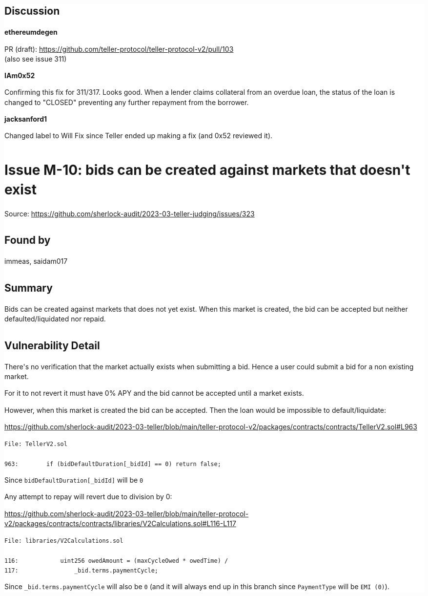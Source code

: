 ## Discussion

**ethereumdegen**


PR (draft): https://github.com/teller-protocol/teller-protocol-v2/pull/103  
(also see issue 311)

**IAm0x52**

Confirming this fix for 311/317. Looks good. When a lender claims collateral from an overdue loan, the status of the loan is changed to "CLOSED" preventing any further repayment from the borrower.

**jacksanford1**

Changed label to Will Fix since Teller ended up making a fix (and 0x52 reviewed it). 

# Issue M-10: bids can be created against markets that doesn't exist 

Source: https://github.com/sherlock-audit/2023-03-teller-judging/issues/323 

## Found by 
immeas, saidam017
## Summary
Bids can be created against markets that does not yet exist. When this market is created, the bid can be accepted but neither defaulted/liquidated nor repaid.

## Vulnerability Detail
There's no verification that the market actually exists when submitting a bid. Hence a user could submit a bid for a non existing market.

For it to not revert it must have 0% APY and the bid cannot be accepted until a market exists.

However, when this market is created the bid can be accepted. Then the loan would be impossible to default/liquidate:

https://github.com/sherlock-audit/2023-03-teller/blob/main/teller-protocol-v2/packages/contracts/contracts/TellerV2.sol#L963
```solidity
File: TellerV2.sol

963:        if (bidDefaultDuration[_bidId] == 0) return false;
```
Since `bidDefaultDuration[_bidId]` will be `0`

Any attempt to repay will revert due to division by 0:

https://github.com/sherlock-audit/2023-03-teller/blob/main/teller-protocol-v2/packages/contracts/contracts/libraries/V2Calculations.sol#L116-L117
```solidity
File: libraries/V2Calculations.sol

116:            uint256 owedAmount = (maxCycleOwed * owedTime) /
117:                _bid.terms.paymentCycle; 
``` 
Since `_bid.terms.paymentCycle` will also be `0` (and it will always end up in this branch since `PaymentType` will be `EMI (0)`).
